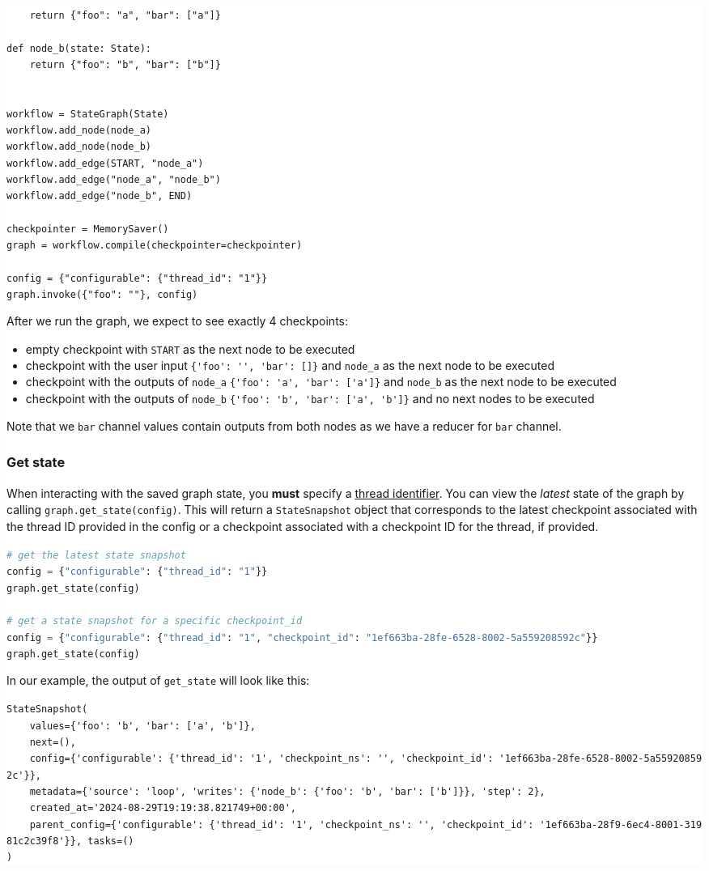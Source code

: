 ```
    return {"foo": "a", "bar": ["a"]}

def node_b(state: State):
    return {"foo": "b", "bar": ["b"]}


workflow = StateGraph(State)
workflow.add_node(node_a)
workflow.add_node(node_b)
workflow.add_edge(START, "node_a")
workflow.add_edge("node_a", "node_b")
workflow.add_edge("node_b", END)

checkpointer = MemorySaver()
graph = workflow.compile(checkpointer=checkpointer)

config = {"configurable": {"thread_id": "1"}}
graph.invoke({"foo": ""}, config)
```

After we run the graph, we expect to see exactly 4 checkpoints:

* empty checkpoint with `START` as the next node to be executed
* checkpoint with the user input `{'foo': '', 'bar': []}` and `node_a` as the next node to be executed
* checkpoint with the outputs of `node_a` `{'foo': 'a', 'bar': ['a']}` and `node_b` as the next node to be executed
* checkpoint with the outputs of `node_b` `{'foo': 'b', 'bar': ['a', 'b']}` and no next nodes to be executed

Note that we `bar` channel values contain outputs from both nodes as we have a reducer for `bar` channel.

### Get state

When interacting with the saved graph state, you **must** specify a [thread identifier](#threads). You can view the *latest* state of the graph by calling `graph.get_state(config)`. This will return a `StateSnapshot` object that corresponds to the latest checkpoint associated with the thread ID provided in the config or a checkpoint associated with a checkpoint ID for the thread, if provided.

```python
# get the latest state snapshot
config = {"configurable": {"thread_id": "1"}}
graph.get_state(config)

# get a state snapshot for a specific checkpoint_id
config = {"configurable": {"thread_id": "1", "checkpoint_id": "1ef663ba-28fe-6528-8002-5a559208592c"}}
graph.get_state(config)
```

In our example, the output of `get_state` will look like this:

```
StateSnapshot(
    values={'foo': 'b', 'bar': ['a', 'b']},
    next=(),
    config={'configurable': {'thread_id': '1', 'checkpoint_ns': '', 'checkpoint_id': '1ef663ba-28fe-6528-8002-5a559208592c'}},
    metadata={'source': 'loop', 'writes': {'node_b': {'foo': 'b', 'bar': ['b']}}, 'step': 2},
    created_at='2024-08-29T19:19:38.821749+00:00',
    parent_config={'configurable': {'thread_id': '1', 'checkpoint_ns': '', 'checkpoint_id': '1ef663ba-28f9-6ec4-8001-31981c2c39f8'}}, tasks=()
)
```
